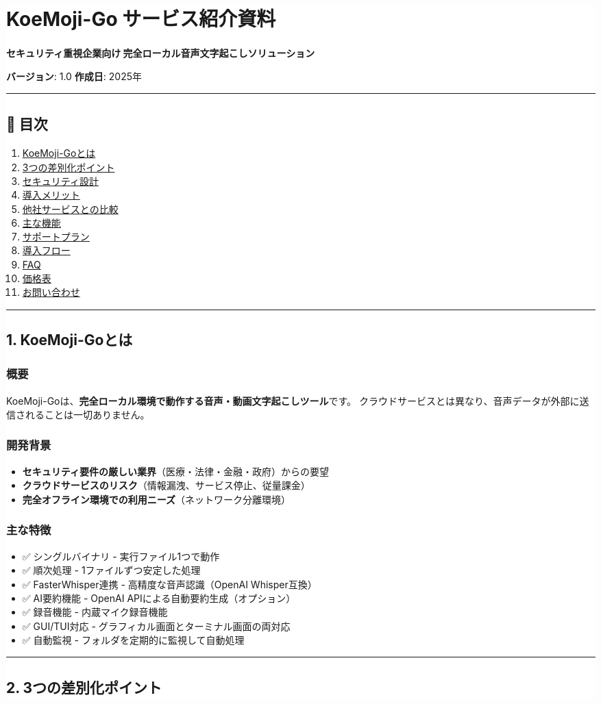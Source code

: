 # KoeMoji-Go サービス紹介資料

**セキュリティ重視企業向け 完全ローカル音声文字起こしソリューション**

**バージョン**: 1.0
**作成日**: 2025年

---

## 📑 目次

1. [KoeMoji-Goとは](#1-koemoji-goとは)
2. [3つの差別化ポイント](#2-3つの差別化ポイント)
3. [セキュリティ設計](#3-セキュリティ設計)
4. [導入メリット](#4-導入メリット)
5. [他社サービスとの比較](#5-他社サービスとの比較)
6. [主な機能](#6-主な機能)
7. [サポートプラン](#7-サポートプラン)
8. [導入フロー](#8-導入フロー)
9. [FAQ](#9-faq)
10. [価格表](#10-価格表)
11. [お問い合わせ](#11-お問い合わせ)

---

## 1. KoeMoji-Goとは

### 概要

KoeMoji-Goは、**完全ローカル環境で動作する音声・動画文字起こしツール**です。
クラウドサービスとは異なり、音声データが外部に送信されることは一切ありません。

### 開発背景

- **セキュリティ要件の厳しい業界**（医療・法律・金融・政府）からの要望
- **クラウドサービスのリスク**（情報漏洩、サービス停止、従量課金）
- **完全オフライン環境での利用ニーズ**（ネットワーク分離環境）

### 主な特徴

- ✅ シングルバイナリ - 実行ファイル1つで動作
- ✅ 順次処理 - 1ファイルずつ安定した処理
- ✅ FasterWhisper連携 - 高精度な音声認識（OpenAI Whisper互換）
- ✅ AI要約機能 - OpenAI APIによる自動要約生成（オプション）
- ✅ 録音機能 - 内蔵マイク録音機能
- ✅ GUI/TUI対応 - グラフィカル画面とターミナル画面の両対応
- ✅ 自動監視 - フォルダを定期的に監視して自動処理

---

## 2. 3つの差別化ポイント
